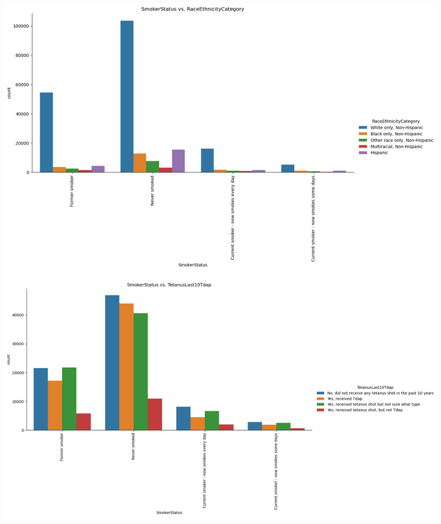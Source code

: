 


    
![png](README_files/README_26_31.png)
    



    
![png](README_files/README_26_32.png)
    